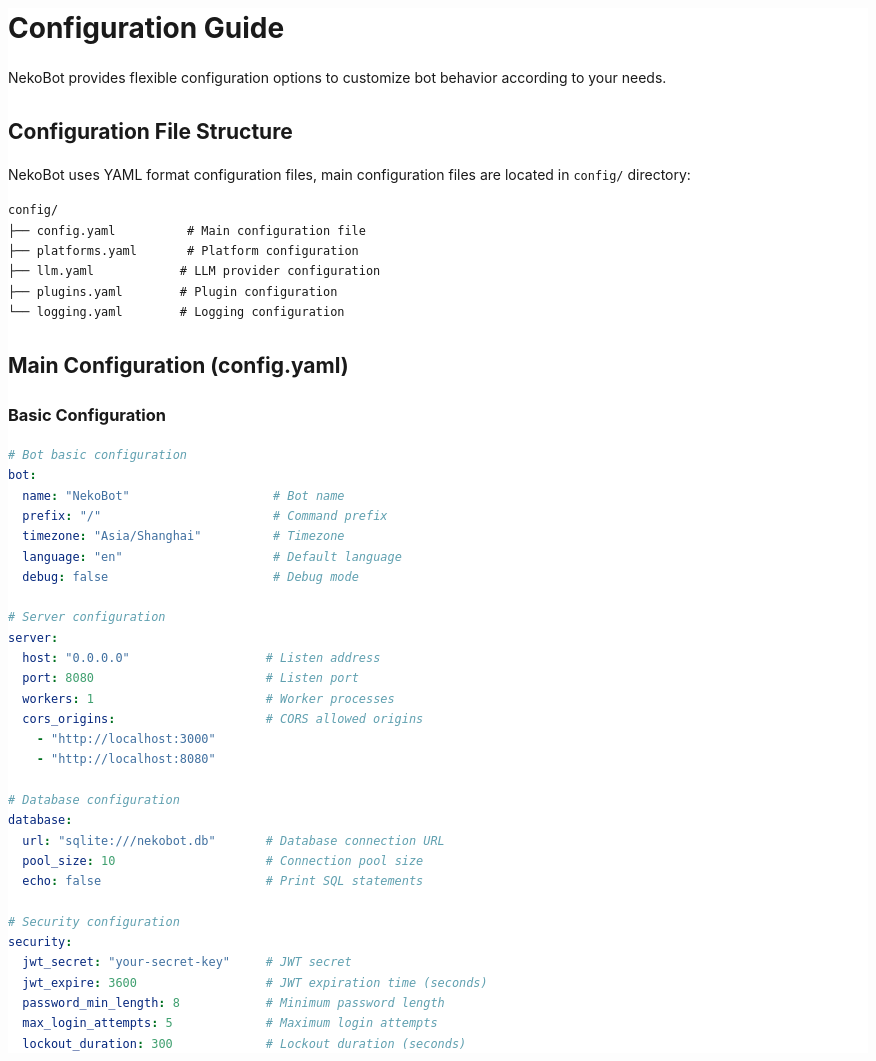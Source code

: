 # Configuration Guide

NekoBot provides flexible configuration options to customize bot behavior according to your needs.

## Configuration File Structure

NekoBot uses YAML format configuration files, main configuration files are located in `config/` directory:

```
config/
├── config.yaml          # Main configuration file
├── platforms.yaml       # Platform configuration
├── llm.yaml            # LLM provider configuration
├── plugins.yaml        # Plugin configuration
└── logging.yaml        # Logging configuration
```

## Main Configuration (config.yaml)

### Basic Configuration

```yaml
# Bot basic configuration
bot:
  name: "NekoBot"                    # Bot name
  prefix: "/"                        # Command prefix
  timezone: "Asia/Shanghai"          # Timezone
  language: "en"                     # Default language
  debug: false                       # Debug mode

# Server configuration
server:
  host: "0.0.0.0"                   # Listen address
  port: 8080                        # Listen port
  workers: 1                        # Worker processes
  cors_origins:                     # CORS allowed origins
    - "http://localhost:3000"
    - "http://localhost:8080"

# Database configuration
database:
  url: "sqlite:///nekobot.db"       # Database connection URL
  pool_size: 10                     # Connection pool size
  echo: false                       # Print SQL statements

# Security configuration
security:
  jwt_secret: "your-secret-key"     # JWT secret
  jwt_expire: 3600                  # JWT expiration time (seconds)
  password_min_length: 8            # Minimum password length
  max_login_attempts: 5             # Maximum login attempts
  lockout_duration: 300             # Lockout duration (seconds)
```
